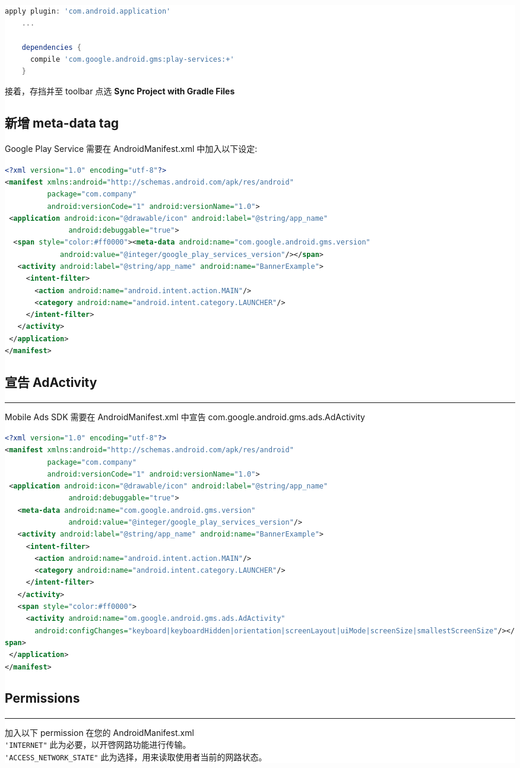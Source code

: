 ```groovy
apply plugin: 'com.android.application'
    ...

    dependencies {
      compile 'com.google.android.gms:play-services:+'
    }
```
接着，存挡并至 toolbar 点选 **Sync Project with Gradle Files**

## 新增 meta-data tag
Google Play Service 需要在 AndroidManifest.xml 中加入以下设定:

```xml
<?xml version="1.0" encoding="utf-8"?>
<manifest xmlns:android="http://schemas.android.com/apk/res/android"
          package="com.company"
          android:versionCode="1" android:versionName="1.0">
 <application android:icon="@drawable/icon" android:label="@string/app_name"
               android:debuggable="true">
  <span style="color:#ff0000"><meta-data android:name="com.google.android.gms.version"
             android:value="@integer/google_play_services_version"/></span>
   <activity android:label="@string/app_name" android:name="BannerExample">
     <intent-filter>
       <action android:name="android.intent.action.MAIN"/>
       <category android:name="android.intent.category.LAUNCHER"/>
     </intent-filter>
   </activity>
 </application>
</manifest>
```

## 宣告 AdActivity
---
Mobile Ads SDK 需要在 AndroidManifest.xml 中宣告 com.google.android.gms.ads.AdActivity

```xml
<?xml version="1.0" encoding="utf-8"?>
<manifest xmlns:android="http://schemas.android.com/apk/res/android"
          package="com.company"
          android:versionCode="1" android:versionName="1.0">
 <application android:icon="@drawable/icon" android:label="@string/app_name"
               android:debuggable="true">
   <meta-data android:name="com.google.android.gms.version"
               android:value="@integer/google_play_services_version"/>
   <activity android:label="@string/app_name" android:name="BannerExample">
     <intent-filter>
       <action android:name="android.intent.action.MAIN"/>
       <category android:name="android.intent.category.LAUNCHER"/>
     </intent-filter>
   </activity>
   <span style="color:#ff0000">
     <activity android:name="om.google.android.gms.ads.AdActivity"
       android:configChanges="keyboard|keyboardHidden|orientation|screenLayout|uiMode|screenSize|smallestScreenSize"/></span>
 </application>
</manifest>
```
## Permissions
---
加入以下 permission 在您的 AndroidManifest.xml<br>
`'INTERNET"` 此为必要，以开啓网路功能进行传输。<br>
`'ACCESS_NETWORK_STATE"` 此为选择，用来读取使用者当前的网路状态。<br>